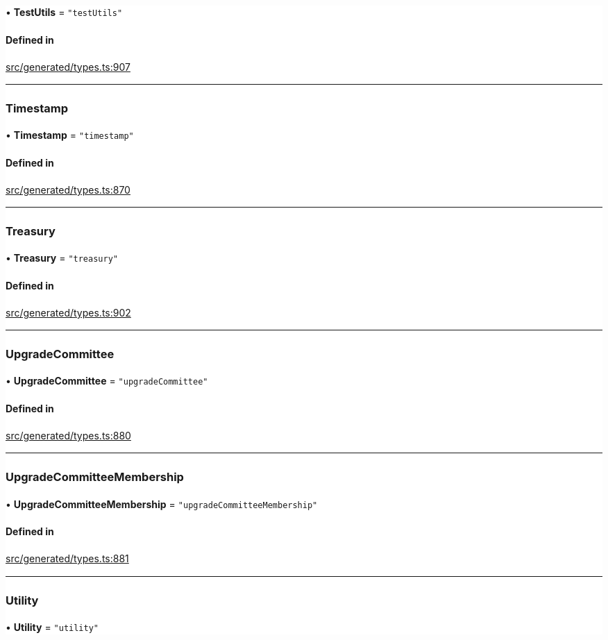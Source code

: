 • **TestUtils** = ``"testUtils"``

#### Defined in

[src/generated/types.ts:907](https://github.com/PolymeshAssociation/polymesh-private-sdk/blob/dd40dc5f/src/generated/types.ts#L907)

___

### Timestamp

• **Timestamp** = ``"timestamp"``

#### Defined in

[src/generated/types.ts:870](https://github.com/PolymeshAssociation/polymesh-private-sdk/blob/dd40dc5f/src/generated/types.ts#L870)

___

### Treasury

• **Treasury** = ``"treasury"``

#### Defined in

[src/generated/types.ts:902](https://github.com/PolymeshAssociation/polymesh-private-sdk/blob/dd40dc5f/src/generated/types.ts#L902)

___

### UpgradeCommittee

• **UpgradeCommittee** = ``"upgradeCommittee"``

#### Defined in

[src/generated/types.ts:880](https://github.com/PolymeshAssociation/polymesh-private-sdk/blob/dd40dc5f/src/generated/types.ts#L880)

___

### UpgradeCommitteeMembership

• **UpgradeCommitteeMembership** = ``"upgradeCommitteeMembership"``

#### Defined in

[src/generated/types.ts:881](https://github.com/PolymeshAssociation/polymesh-private-sdk/blob/dd40dc5f/src/generated/types.ts#L881)

___

### Utility

• **Utility** = ``"utility"``

